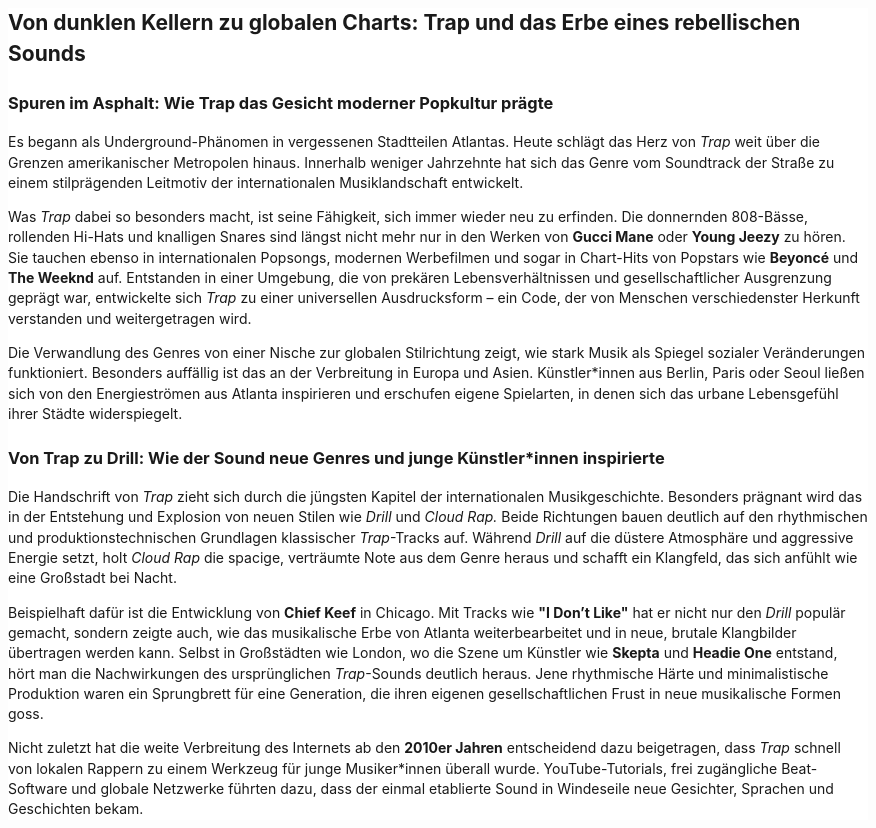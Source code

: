## Von dunklen Kellern zu globalen Charts: Trap und das Erbe eines rebellischen Sounds

### Spuren im Asphalt: Wie Trap das Gesicht moderner Popkultur prägte

Es begann als Underground-Phänomen in vergessenen Stadtteilen Atlantas. Heute schlägt das Herz von
_Trap_ weit über die Grenzen amerikanischer Metropolen hinaus. Innerhalb weniger Jahrzehnte hat sich
das Genre vom Soundtrack der Straße zu einem stilprägenden Leitmotiv der internationalen
Musiklandschaft entwickelt.

Was _Trap_ dabei so besonders macht, ist seine Fähigkeit, sich immer wieder neu zu erfinden. Die
donnernden 808-Bässe, rollenden Hi-Hats und knalligen Snares sind längst nicht mehr nur in den
Werken von **Gucci Mane** oder **Young Jeezy** zu hören. Sie tauchen ebenso in internationalen
Popsongs, modernen Werbefilmen und sogar in Chart-Hits von Popstars wie **Beyoncé** und **The
Weeknd** auf. Entstanden in einer Umgebung, die von prekären Lebensverhältnissen und
gesellschaftlicher Ausgrenzung geprägt war, entwickelte sich _Trap_ zu einer universellen
Ausdrucksform – ein Code, der von Menschen verschiedenster Herkunft verstanden und weitergetragen
wird.

Die Verwandlung des Genres von einer Nische zur globalen Stilrichtung zeigt, wie stark Musik als
Spiegel sozialer Veränderungen funktioniert. Besonders auffällig ist das an der Verbreitung in
Europa und Asien. Künstler\*innen aus Berlin, Paris oder Seoul ließen sich von den Energieströmen
aus Atlanta inspirieren und erschufen eigene Spielarten, in denen sich das urbane Lebensgefühl ihrer
Städte widerspiegelt.

### Von Trap zu Drill: Wie der Sound neue Genres und junge Künstler\*innen inspirierte

Die Handschrift von _Trap_ zieht sich durch die jüngsten Kapitel der internationalen
Musikgeschichte. Besonders prägnant wird das in der Entstehung und Explosion von neuen Stilen wie
_Drill_ und _Cloud Rap._ Beide Richtungen bauen deutlich auf den rhythmischen und
produktionstechnischen Grundlagen klassischer _Trap_-Tracks auf. Während _Drill_ auf die düstere
Atmosphäre und aggressive Energie setzt, holt _Cloud Rap_ die spacige, verträumte Note aus dem Genre
heraus und schafft ein Klangfeld, das sich anfühlt wie eine Großstadt bei Nacht.

Beispielhaft dafür ist die Entwicklung von **Chief Keef** in Chicago. Mit Tracks wie **"I Don’t
Like"** hat er nicht nur den _Drill_ populär gemacht, sondern zeigte auch, wie das musikalische Erbe
von Atlanta weiterbearbeitet und in neue, brutale Klangbilder übertragen werden kann. Selbst in
Großstädten wie London, wo die Szene um Künstler wie **Skepta** und **Headie One** entstand, hört
man die Nachwirkungen des ursprünglichen _Trap_-Sounds deutlich heraus. Jene rhythmische Härte und
minimalistische Produktion waren ein Sprungbrett für eine Generation, die ihren eigenen
gesellschaftlichen Frust in neue musikalische Formen goss.

Nicht zuletzt hat die weite Verbreitung des Internets ab den **2010er Jahren** entscheidend dazu
beigetragen, dass _Trap_ schnell von lokalen Rappern zu einem Werkzeug für junge Musiker\*innen
überall wurde. YouTube-Tutorials, frei zugängliche Beat-Software und globale Netzwerke führten dazu,
dass der einmal etablierte Sound in Windeseile neue Gesichter, Sprachen und Geschichten bekam.

